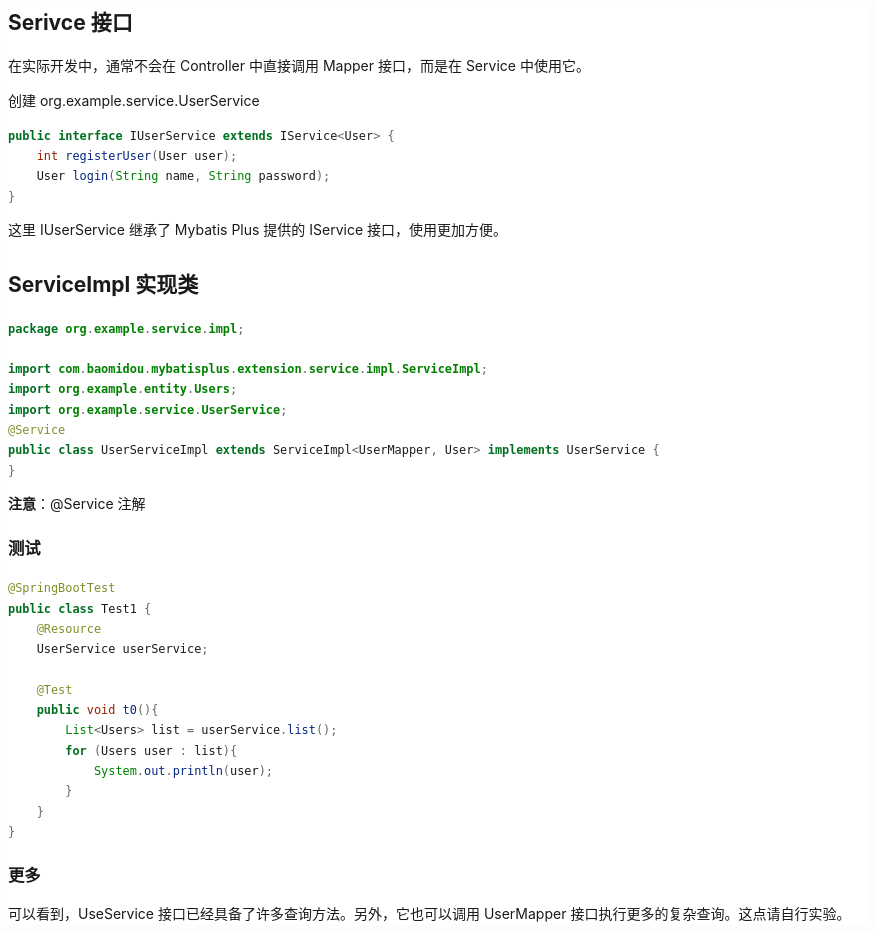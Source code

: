 

## Serivce 接口

在实际开发中，通常不会在 Controller 中直接调用 Mapper 接口，而是在 Service 中使用它。

创建 org.example.service.UserService

```java
public interface IUserService extends IService<User> {
    int registerUser(User user);
    User login(String name, String password);
}
```

这里 IUserService 继承了 Mybatis Plus 提供的 IService 接口，使用更加方便。



## ServiceImpl 实现类

```java
package org.example.service.impl;

import com.baomidou.mybatisplus.extension.service.impl.ServiceImpl;
import org.example.entity.Users;
import org.example.service.UserService;
@Service
public class UserServiceImpl extends ServiceImpl<UserMapper, User> implements UserService {
}
```

**注意**：@Service 注解

### 测试

```java
@SpringBootTest
public class Test1 {
    @Resource
    UserService userService;

    @Test
    public void t0(){
        List<Users> list = userService.list();
        for (Users user : list){
            System.out.println(user);
        }
    }
}
```

### 更多

可以看到，UseService 接口已经具备了许多查询方法。另外，它也可以调用 UserMapper 接口执行更多的复杂查询。这点请自行实验。
